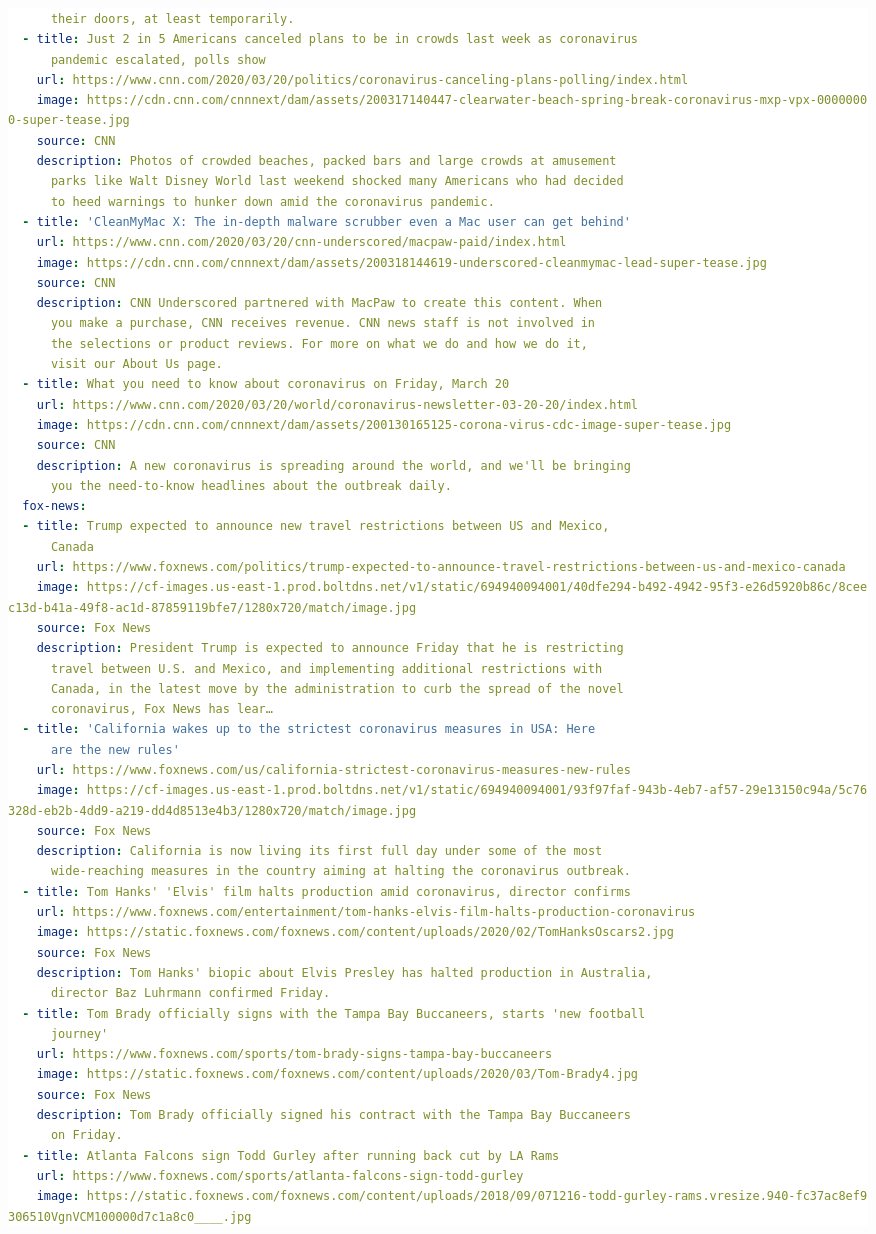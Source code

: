 ```yaml
      their doors, at least temporarily.
  - title: Just 2 in 5 Americans canceled plans to be in crowds last week as coronavirus
      pandemic escalated, polls show
    url: https://www.cnn.com/2020/03/20/politics/coronavirus-canceling-plans-polling/index.html
    image: https://cdn.cnn.com/cnnnext/dam/assets/200317140447-clearwater-beach-spring-break-coronavirus-mxp-vpx-00000000-super-tease.jpg
    source: CNN
    description: Photos of crowded beaches, packed bars and large crowds at amusement
      parks like Walt Disney World last weekend shocked many Americans who had decided
      to heed warnings to hunker down amid the coronavirus pandemic.
  - title: 'CleanMyMac X: The in-depth malware scrubber even a Mac user can get behind'
    url: https://www.cnn.com/2020/03/20/cnn-underscored/macpaw-paid/index.html
    image: https://cdn.cnn.com/cnnnext/dam/assets/200318144619-underscored-cleanmymac-lead-super-tease.jpg
    source: CNN
    description: CNN Underscored partnered with MacPaw to create this content. When
      you make a purchase, CNN receives revenue. CNN news staff is not involved in
      the selections or product reviews. For more on what we do and how we do it,
      visit our About Us page.
  - title: What you need to know about coronavirus on Friday, March 20
    url: https://www.cnn.com/2020/03/20/world/coronavirus-newsletter-03-20-20/index.html
    image: https://cdn.cnn.com/cnnnext/dam/assets/200130165125-corona-virus-cdc-image-super-tease.jpg
    source: CNN
    description: A new coronavirus is spreading around the world, and we'll be bringing
      you the need-to-know headlines about the outbreak daily.
  fox-news:
  - title: Trump expected to announce new travel restrictions between US and Mexico,
      Canada
    url: https://www.foxnews.com/politics/trump-expected-to-announce-travel-restrictions-between-us-and-mexico-canada
    image: https://cf-images.us-east-1.prod.boltdns.net/v1/static/694940094001/40dfe294-b492-4942-95f3-e26d5920b86c/8ceec13d-b41a-49f8-ac1d-87859119bfe7/1280x720/match/image.jpg
    source: Fox News
    description: President Trump is expected to announce Friday that he is restricting
      travel between U.S. and Mexico, and implementing additional restrictions with
      Canada, in the latest move by the administration to curb the spread of the novel
      coronavirus, Fox News has lear…
  - title: 'California wakes up to the strictest coronavirus measures in USA: Here
      are the new rules'
    url: https://www.foxnews.com/us/california-strictest-coronavirus-measures-new-rules
    image: https://cf-images.us-east-1.prod.boltdns.net/v1/static/694940094001/93f97faf-943b-4eb7-af57-29e13150c94a/5c76328d-eb2b-4dd9-a219-dd4d8513e4b3/1280x720/match/image.jpg
    source: Fox News
    description: California is now living its first full day under some of the most
      wide-reaching measures in the country aiming at halting the coronavirus outbreak.
  - title: Tom Hanks' 'Elvis' film halts production amid coronavirus, director confirms
    url: https://www.foxnews.com/entertainment/tom-hanks-elvis-film-halts-production-coronavirus
    image: https://static.foxnews.com/foxnews.com/content/uploads/2020/02/TomHanksOscars2.jpg
    source: Fox News
    description: Tom Hanks' biopic about Elvis Presley has halted production in Australia,
      director Baz Luhrmann confirmed Friday.
  - title: Tom Brady officially signs with the Tampa Bay Buccaneers, starts 'new football
      journey'
    url: https://www.foxnews.com/sports/tom-brady-signs-tampa-bay-buccaneers
    image: https://static.foxnews.com/foxnews.com/content/uploads/2020/03/Tom-Brady4.jpg
    source: Fox News
    description: Tom Brady officially signed his contract with the Tampa Bay Buccaneers
      on Friday.
  - title: Atlanta Falcons sign Todd Gurley after running back cut by LA Rams
    url: https://www.foxnews.com/sports/atlanta-falcons-sign-todd-gurley
    image: https://static.foxnews.com/foxnews.com/content/uploads/2018/09/071216-todd-gurley-rams.vresize.940-fc37ac8ef9306510VgnVCM100000d7c1a8c0____.jpg
```